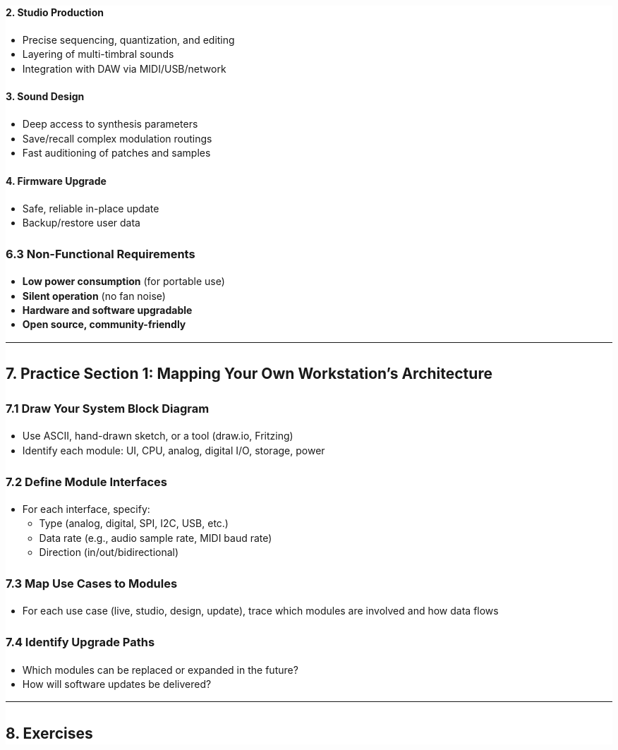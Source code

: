 #### 2. **Studio Production**
- Precise sequencing, quantization, and editing
- Layering of multi-timbral sounds
- Integration with DAW via MIDI/USB/network

#### 3. **Sound Design**
- Deep access to synthesis parameters
- Save/recall complex modulation routings
- Fast auditioning of patches and samples

#### 4. **Firmware Upgrade**
- Safe, reliable in-place update
- Backup/restore user data

### 6.3 Non-Functional Requirements

- **Low power consumption** (for portable use)
- **Silent operation** (no fan noise)
- **Hardware and software upgradable**
- **Open source, community-friendly**

---

## 7. Practice Section 1: Mapping Your Own Workstation’s Architecture

### 7.1 Draw Your System Block Diagram

- Use ASCII, hand-drawn sketch, or a tool (draw.io, Fritzing)
- Identify each module: UI, CPU, analog, digital I/O, storage, power

### 7.2 Define Module Interfaces

- For each interface, specify:
  - Type (analog, digital, SPI, I2C, USB, etc.)
  - Data rate (e.g., audio sample rate, MIDI baud rate)
  - Direction (in/out/bidirectional)

### 7.3 Map Use Cases to Modules

- For each use case (live, studio, design, update), trace which modules are involved and how data flows

### 7.4 Identify Upgrade Paths

- Which modules can be replaced or expanded in the future?
- How will software updates be delivered?

---

## 8. Exercises
